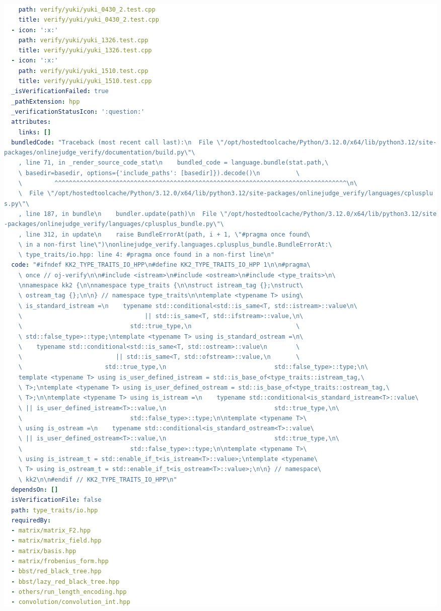 ```yaml
    path: verify/yuki/yuki_0430_2.test.cpp
    title: verify/yuki/yuki_0430_2.test.cpp
  - icon: ':x:'
    path: verify/yuki/yuki_1326.test.cpp
    title: verify/yuki/yuki_1326.test.cpp
  - icon: ':x:'
    path: verify/yuki/yuki_1510.test.cpp
    title: verify/yuki/yuki_1510.test.cpp
  _isVerificationFailed: true
  _pathExtension: hpp
  _verificationStatusIcon: ':question:'
  attributes:
    links: []
  bundledCode: "Traceback (most recent call last):\n  File \"/opt/hostedtoolcache/Python/3.12.0/x64/lib/python3.12/site-packages/onlinejudge_verify/documentation/build.py\"\
    , line 71, in _render_source_code_stat\n    bundled_code = language.bundle(stat.path,\
    \ basedir=basedir, options={'include_paths': [basedir]}).decode()\n          \
    \         ^^^^^^^^^^^^^^^^^^^^^^^^^^^^^^^^^^^^^^^^^^^^^^^^^^^^^^^^^^^^^^^^^^^^^^^^^^^^^^^^^\n\
    \  File \"/opt/hostedtoolcache/Python/3.12.0/x64/lib/python3.12/site-packages/onlinejudge_verify/languages/cplusplus.py\"\
    , line 187, in bundle\n    bundler.update(path)\n  File \"/opt/hostedtoolcache/Python/3.12.0/x64/lib/python3.12/site-packages/onlinejudge_verify/languages/cplusplus_bundle.py\"\
    , line 312, in update\n    raise BundleErrorAt(path, i + 1, \"#pragma once found\
    \ in a non-first line\")\nonlinejudge_verify.languages.cplusplus_bundle.BundleErrorAt:\
    \ type_traits/io.hpp: line 4: #pragma once found in a non-first line\n"
  code: "#ifndef KK2_TYPE_TRAITS_IO_HPP\n#define KK2_TYPE_TRAITS_IO_HPP 1\n\n#pragma\
    \ once // oj-verify\n\n#include <istream>\n#include <ostream>\n#include <type_traits>\n\
    \nnamespace kk2 {\n\nnamespace type_traits {\n\nstruct istream_tag {};\nstruct\
    \ ostream_tag {};\n\n} // namespace type_traits\n\ntemplate <typename T> using\
    \ is_standard_istream =\n    typename std::conditional<std::is_same<T, std::istream>::value\n\
    \                                  || std::is_same<T, std::ifstream>::value,\n\
    \                              std::true_type,\n                             \
    \ std::false_type>::type;\ntemplate <typename T> using is_standard_ostream =\n\
    \    typename std::conditional<std::is_same<T, std::ostream>::value\n        \
    \                          || std::is_same<T, std::ofstream>::value,\n       \
    \                       std::true_type,\n                              std::false_type>::type;\n\
    template <typename T> using is_user_defined_istream = std::is_base_of<type_traits::istream_tag,\
    \ T>;\ntemplate <typename T> using is_user_defined_ostream = std::is_base_of<type_traits::ostream_tag,\
    \ T>;\n\ntemplate <typename T> using is_istream =\n    typename std::conditional<is_standard_istream<T>::value\
    \ || is_user_defined_istream<T>::value,\n                              std::true_type,\n\
    \                              std::false_type>::type;\n\ntemplate <typename T>\
    \ using is_ostream =\n    typename std::conditional<is_standard_ostream<T>::value\
    \ || is_user_defined_ostream<T>::value,\n                              std::true_type,\n\
    \                              std::false_type>::type;\n\ntemplate <typename T>\
    \ using is_istream_t = std::enable_if_t<is_istream<T>::value>;\ntemplate <typename\
    \ T> using is_ostream_t = std::enable_if_t<is_ostream<T>::value>;\n\n} // namespace\
    \ kk2\n\n#endif // KK2_TYPE_TRAITS_IO_HPP\n"
  dependsOn: []
  isVerificationFile: false
  path: type_traits/io.hpp
  requiredBy:
  - matrix/matrix_F2.hpp
  - matrix/matrix_field.hpp
  - matrix/basis.hpp
  - matrix/frobenius_form.hpp
  - bbst/red_black_tree.hpp
  - bbst/lazy_red_black_tree.hpp
  - others/run_length_encoding.hpp
  - convolution/convolution_int.hpp
```